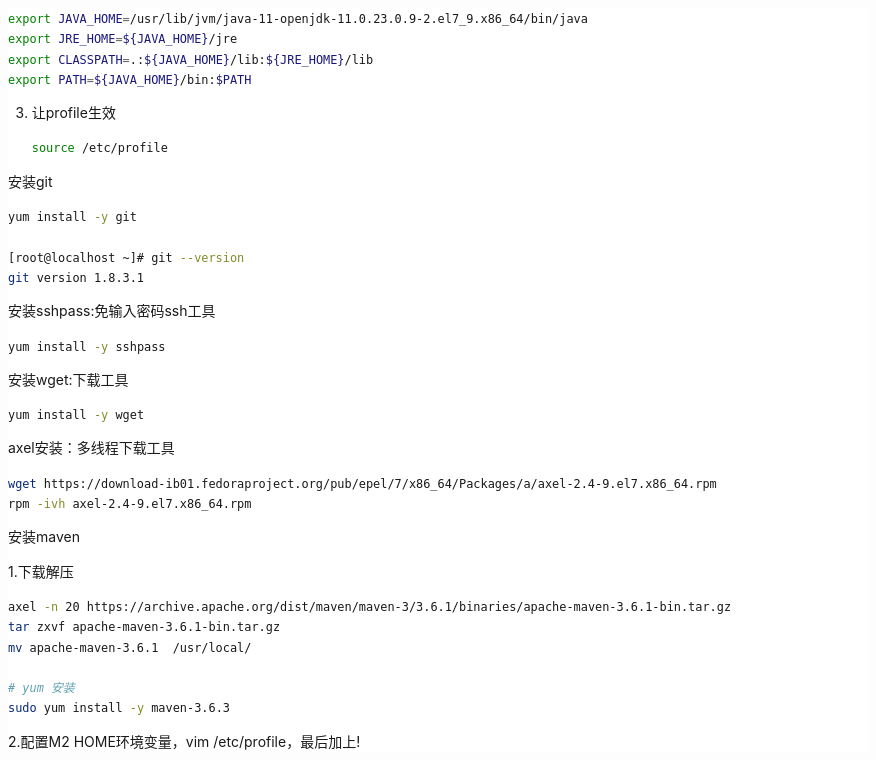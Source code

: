 ``` bash
export JAVA_HOME=/usr/lib/jvm/java-11-openjdk-11.0.23.0.9-2.el7_9.x86_64/bin/java
export JRE_HOME=${JAVA_HOME}/jre
export CLASSPATH=.:${JAVA_HOME}/lib:${JRE_HOME}/lib
export PATH=${JAVA_HOME}/bin:$PATH

```

3. 让profile生效

   ```bash
   source /etc/profile
   ```

安装git

```bash
yum install -y git

[root@localhost ~]# git --version
git version 1.8.3.1

```

安装sshpass:免输入密码ssh工具

```bash
yum install -y sshpass
```

安装wget:下载工具

``` bash
yum install -y wget
```

axel安装：多线程下载工具

``` bash
wget https://download-ib01.fedoraproject.org/pub/epel/7/x86_64/Packages/a/axel-2.4-9.el7.x86_64.rpm
rpm -ivh axel-2.4-9.el7.x86_64.rpm 
```



安装maven

1.下载解压

``` bash
axel -n 20 https://archive.apache.org/dist/maven/maven-3/3.6.1/binaries/apache-maven-3.6.1-bin.tar.gz
tar zxvf apache-maven-3.6.1-bin.tar.gz
mv apache-maven-3.6.1  /usr/local/

# yum 安装
sudo yum install -y maven-3.6.3

```

2.配置M2 HOME环境变量，vim /etc/profile，最后加上!
